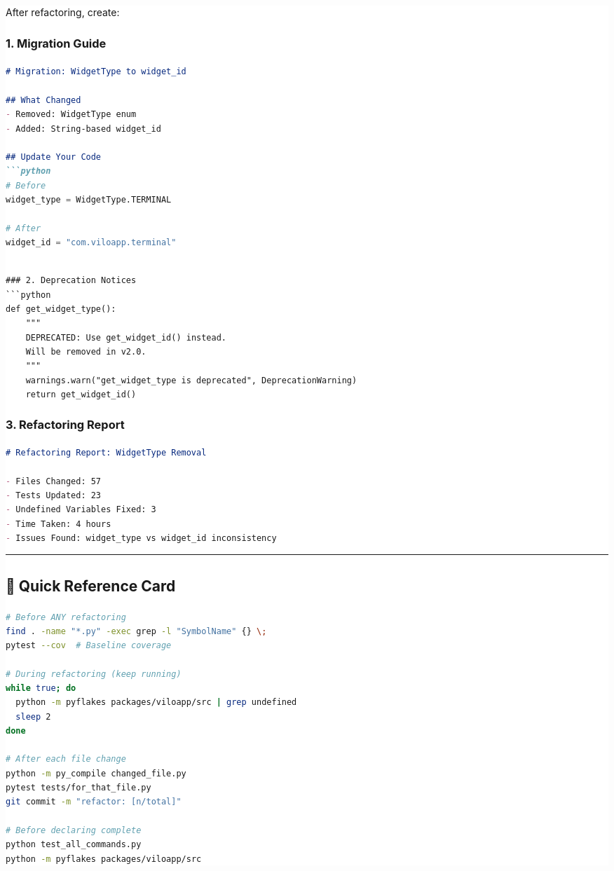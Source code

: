 After refactoring, create:

### 1. Migration Guide
```markdown
# Migration: WidgetType to widget_id

## What Changed
- Removed: WidgetType enum
- Added: String-based widget_id

## Update Your Code
```python
# Before
widget_type = WidgetType.TERMINAL

# After
widget_id = "com.viloapp.terminal"
```
```

### 2. Deprecation Notices
```python
def get_widget_type():
    """
    DEPRECATED: Use get_widget_id() instead.
    Will be removed in v2.0.
    """
    warnings.warn("get_widget_type is deprecated", DeprecationWarning)
    return get_widget_id()
```

### 3. Refactoring Report
```markdown
# Refactoring Report: WidgetType Removal

- Files Changed: 57
- Tests Updated: 23
- Undefined Variables Fixed: 3
- Time Taken: 4 hours
- Issues Found: widget_type vs widget_id inconsistency
```

---

## 🎯 Quick Reference Card

```bash
# Before ANY refactoring
find . -name "*.py" -exec grep -l "SymbolName" {} \;
pytest --cov  # Baseline coverage

# During refactoring (keep running)
while true; do
  python -m pyflakes packages/viloapp/src | grep undefined
  sleep 2
done

# After each file change
python -m py_compile changed_file.py
pytest tests/for_that_file.py
git commit -m "refactor: [n/total]"

# Before declaring complete
python test_all_commands.py
python -m pyflakes packages/viloapp/src
```